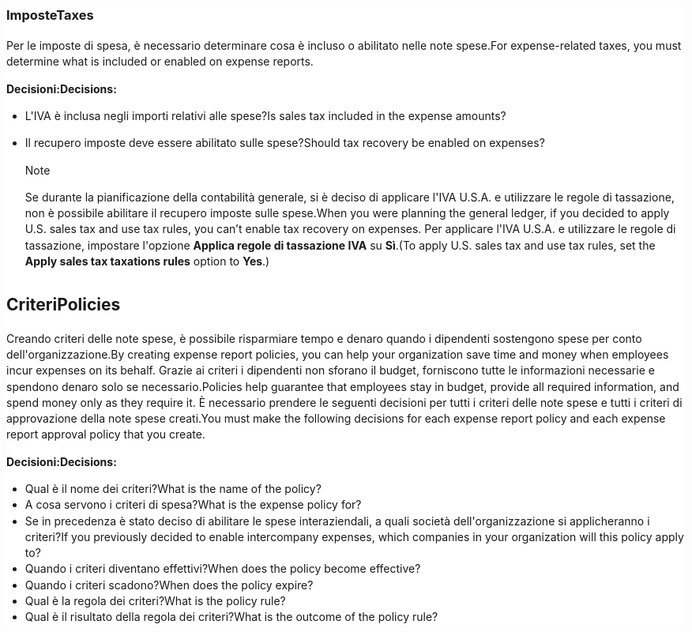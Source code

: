 ### <a name="taxes"></a><span data-ttu-id="a54f5-205">Imposte</span><span class="sxs-lookup"><span data-stu-id="a54f5-205">Taxes</span></span>

<span data-ttu-id="a54f5-206">Per le imposte di spesa, è necessario determinare cosa è incluso o abilitato nelle note spese.</span><span class="sxs-lookup"><span data-stu-id="a54f5-206">For expense-related taxes, you must determine what is included or enabled on expense reports.</span></span>

<span data-ttu-id="a54f5-207">**Decisioni:**</span><span class="sxs-lookup"><span data-stu-id="a54f5-207">**Decisions:**</span></span>

- <span data-ttu-id="a54f5-208">L'IVA è inclusa negli importi relativi alle spese?</span><span class="sxs-lookup"><span data-stu-id="a54f5-208">Is sales tax included in the expense amounts?</span></span>
- <span data-ttu-id="a54f5-209">Il recupero imposte deve essere abilitato sulle spese?</span><span class="sxs-lookup"><span data-stu-id="a54f5-209">Should tax recovery be enabled on expenses?</span></span>

    > [!NOTE]
    > <span data-ttu-id="a54f5-210">Se durante la pianificazione della contabilità generale, si è deciso di applicare l'IVA U.S.A. e utilizzare le regole di tassazione, non è possibile abilitare il recupero imposte sulle spese.</span><span class="sxs-lookup"><span data-stu-id="a54f5-210">When you were planning the general ledger, if you decided to apply U.S. sales tax and use tax rules, you can’t enable tax recovery on expenses.</span></span> <span data-ttu-id="a54f5-211">Per applicare l'IVA U.S.A. e utilizzare le regole di tassazione, impostare l'opzione **Applica regole di tassazione IVA** su **Sì**.</span><span class="sxs-lookup"><span data-stu-id="a54f5-211">(To apply U.S. sales tax and use tax rules, set the **Apply sales tax taxations rules** option to **Yes**.)</span></span>

## <a name="policies"></a><span data-ttu-id="a54f5-212">Criteri</span><span class="sxs-lookup"><span data-stu-id="a54f5-212">Policies</span></span>

<span data-ttu-id="a54f5-213">Creando criteri delle note spese, è possibile risparmiare tempo e denaro quando i dipendenti sostengono spese per conto dell'organizzazione.</span><span class="sxs-lookup"><span data-stu-id="a54f5-213">By creating expense report policies, you can help your organization save time and money when employees incur expenses on its behalf.</span></span> <span data-ttu-id="a54f5-214">Grazie ai criteri i dipendenti non sforano il budget, forniscono tutte le informazioni necessarie e spendono denaro solo se necessario.</span><span class="sxs-lookup"><span data-stu-id="a54f5-214">Policies help guarantee that employees stay in budget, provide all required information, and spend money only as they require it.</span></span> <span data-ttu-id="a54f5-215">È necessario prendere le seguenti decisioni per tutti i criteri delle note spese e tutti i criteri di approvazione della note spese creati.</span><span class="sxs-lookup"><span data-stu-id="a54f5-215">You must make the following decisions for each expense report policy and each expense report approval policy that you create.</span></span>

<span data-ttu-id="a54f5-216">**Decisioni:**</span><span class="sxs-lookup"><span data-stu-id="a54f5-216">**Decisions:**</span></span>

- <span data-ttu-id="a54f5-217">Qual è il nome dei criteri?</span><span class="sxs-lookup"><span data-stu-id="a54f5-217">What is the name of the policy?</span></span>
- <span data-ttu-id="a54f5-218">A cosa servono i criteri di spesa?</span><span class="sxs-lookup"><span data-stu-id="a54f5-218">What is the expense policy for?</span></span>
- <span data-ttu-id="a54f5-219">Se in precedenza è stato deciso di abilitare le spese interaziendali, a quali società dell'organizzazione si applicheranno i criteri?</span><span class="sxs-lookup"><span data-stu-id="a54f5-219">If you previously decided to enable intercompany expenses, which companies in your organization will this policy apply to?</span></span>
- <span data-ttu-id="a54f5-220">Quando i criteri diventano effettivi?</span><span class="sxs-lookup"><span data-stu-id="a54f5-220">When does the policy become effective?</span></span>
- <span data-ttu-id="a54f5-221">Quando i criteri scadono?</span><span class="sxs-lookup"><span data-stu-id="a54f5-221">When does the policy expire?</span></span>
- <span data-ttu-id="a54f5-222">Qual è la regola dei criteri?</span><span class="sxs-lookup"><span data-stu-id="a54f5-222">What is the policy rule?</span></span>
- <span data-ttu-id="a54f5-223">Qual è il risultato della regola dei criteri?</span><span class="sxs-lookup"><span data-stu-id="a54f5-223">What is the outcome of the policy rule?</span></span>

